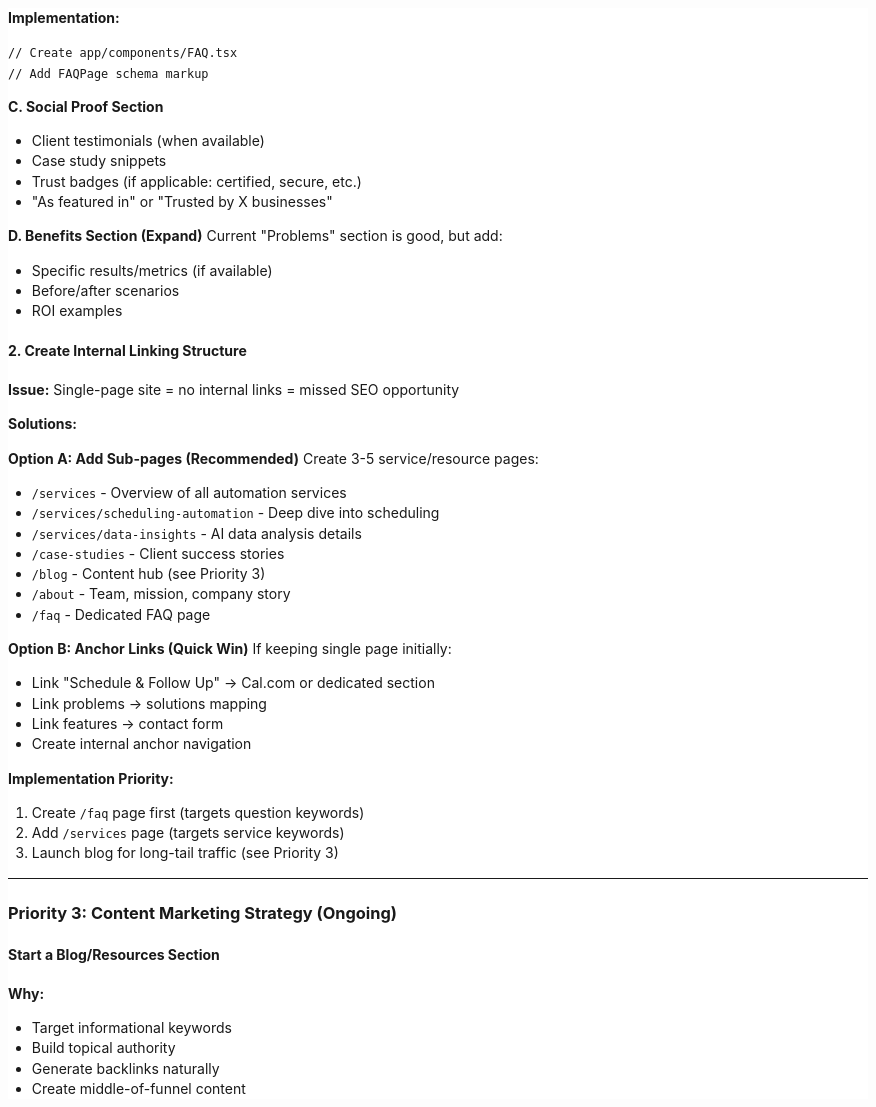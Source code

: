 **Implementation:**
```tsx
// Create app/components/FAQ.tsx
// Add FAQPage schema markup
```

**C. Social Proof Section**
- Client testimonials (when available)
- Case study snippets
- Trust badges (if applicable: certified, secure, etc.)
- "As featured in" or "Trusted by X businesses"

**D. Benefits Section (Expand)**
Current "Problems" section is good, but add:
- Specific results/metrics (if available)
- Before/after scenarios
- ROI examples

#### 2. Create Internal Linking Structure

**Issue:** Single-page site = no internal links = missed SEO opportunity

**Solutions:**

**Option A: Add Sub-pages (Recommended)**
Create 3-5 service/resource pages:
- `/services` - Overview of all automation services
- `/services/scheduling-automation` - Deep dive into scheduling
- `/services/data-insights` - AI data analysis details
- `/case-studies` - Client success stories
- `/blog` - Content hub (see Priority 3)
- `/about` - Team, mission, company story
- `/faq` - Dedicated FAQ page

**Option B: Anchor Links (Quick Win)**
If keeping single page initially:
- Link "Schedule & Follow Up" → Cal.com or dedicated section
- Link problems → solutions mapping
- Link features → contact form
- Create internal anchor navigation

**Implementation Priority:**
1. Create `/faq` page first (targets question keywords)
2. Add `/services` page (targets service keywords)
3. Launch blog for long-tail traffic (see Priority 3)

---

### Priority 3: Content Marketing Strategy (Ongoing)

#### Start a Blog/Resources Section
**Why:**
- Target informational keywords
- Build topical authority
- Generate backlinks naturally
- Create middle-of-funnel content
